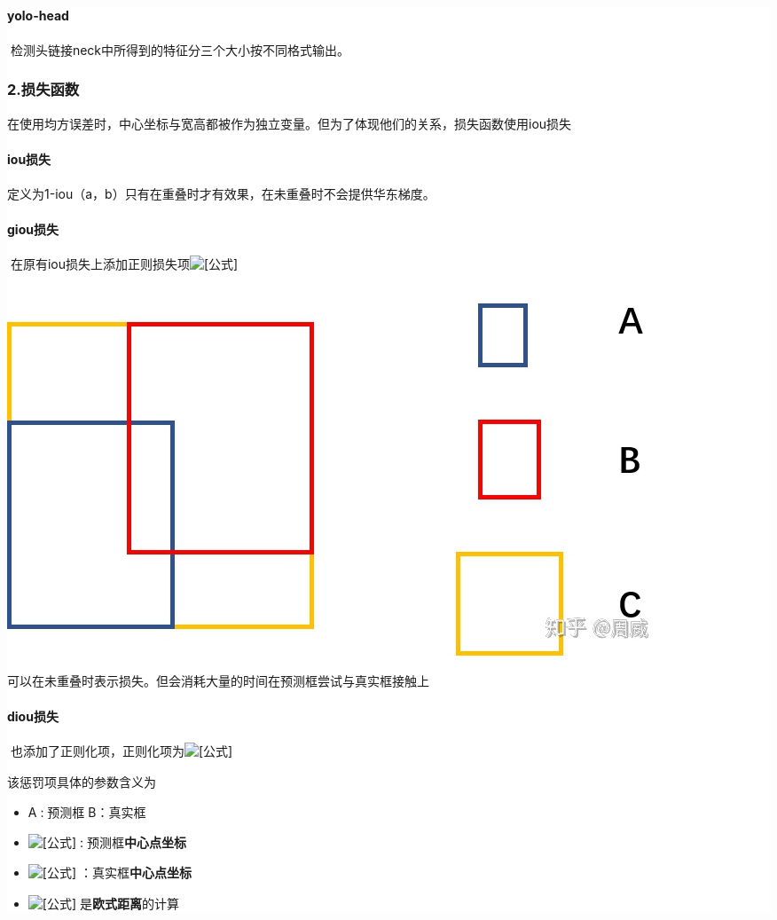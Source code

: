 #### yolo-head

​	检测头链接neck中所得到的特征分三个大小按不同格式输出。

### 2.损失函数

​	在使用均方误差时，中心坐标与宽高都被作为独立变量。但为了体现他们的关系，损失函数使用iou损失

#### iou损失

​	定义为1-iou（a，b）只有在重叠时才有效果，在未重叠时不会提供华东梯度。

#### giou损失

​	在原有iou损失上添加正则损失项![[公式]](https://www.zhihu.com/equation?tex=L_%7BGIOU%7D%3D1-IOU%28A%2CB%29%2B%5Cleft%7C+C-A%5Ccup+B%5Cright%7C%2F%5Cleft%7C+C%5Cright%7C)

![img](./graph/v2-ed0a35eced7eb0dfa5e5aa429b83cc2c_720w.jpg)

可以在未重叠时表示损失。但会消耗大量的时间在预测框尝试与真实框接触上

#### diou损失

​	也添加了正则化项，正则化项为![[公式]](https://www.zhihu.com/equation?tex=L_%7BDIOU%7D%3D1-IOU%28A%2CB%29%2B%5Crho%5E%7B2%7D%28A_%7Bctr%7D%2CB_%7Bctr%7D%29%2Fc%5E%7B2%7D)

该惩罚项具体的参数含义为

- A : 预测框 B：真实框

- ![[公式]](https://www.zhihu.com/equation?tex=A_%7Bctr%7D) : 预测框**中心点坐标**

- ![[公式]](https://www.zhihu.com/equation?tex=B_%7Bctr%7D) ：真实框**中心点坐标**

- ![[公式]](https://www.zhihu.com/equation?tex=%5Crho%28.%29) 是**欧式距离**的计算
